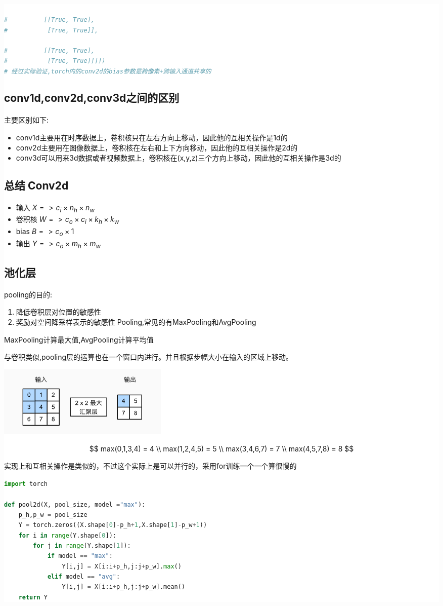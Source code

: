 ```python

#          [[True, True],
#           [True, True]],

#          [[True, True],
#           [True, True]]]])
# 经过实际验证,torch内的conv2d的bias参数是跨像素+跨输入通道共享的
```

## conv1d,conv2d,conv3d之间的区别

主要区别如下:

- conv1d主要用在时序数据上，卷积核只在左右方向上移动，因此他的互相关操作是1d的
- conv2d主要用在图像数据上，卷积核在左右和上下方向移动，因此他的互相关操作是2d的
- conv3d可以用来3d数据或者视频数据上，卷积核在(x,y,z)三个方向上移动，因此他的互相关操作是3d的

## 总结 Conv2d

- 输入 $X => c_i \times n_h \times n_w$
- 卷积核 $W => c_o \times c_i \times k_h \times k_w$
- bias $B => c_o \times 1$
- 输出 $Y => c_o \times m_h \times m_w$

## 池化层

pooling的目的:
1. 降低卷积层对位置的敏感性
2. 奖励对空间降采样表示的敏感性
Pooling,常见的有MaxPooling和AvgPooling

MaxPooling计算最大值,AvgPooling计算平均值

与卷积类似,pooling层的运算也在一个窗口内进行。并且根据步幅大小在输入的区域上移动。

![Alt text](image-3.png)

$$
    max(0,1,3,4) = 4 \\
    max(1,2,4,5) = 5 \\
    max(3,4,6,7) = 7 \\
    max(4,5,7,8) = 8
$$

实现上和互相关操作是类似的，不过这个实际上是可以并行的，采用for训练一个一个算很慢的
```python
import torch

def pool2d(X, pool_size, model ="max"):
    p_h,p_w = pool_size
    Y = torch.zeros((X.shape[0]-p_h+1,X.shape[1]-p_w+1))
    for i in range(Y.shape[0]):
        for j in range(Y.shape[1]):
            if model == "max":
                Y[i,j] = X[i:i+p_h,j:j+p_w].max()
            elif model == "avg":
                Y[i,j] = X[i:i+p_h,j:j+p_w].mean()
    return Y
```